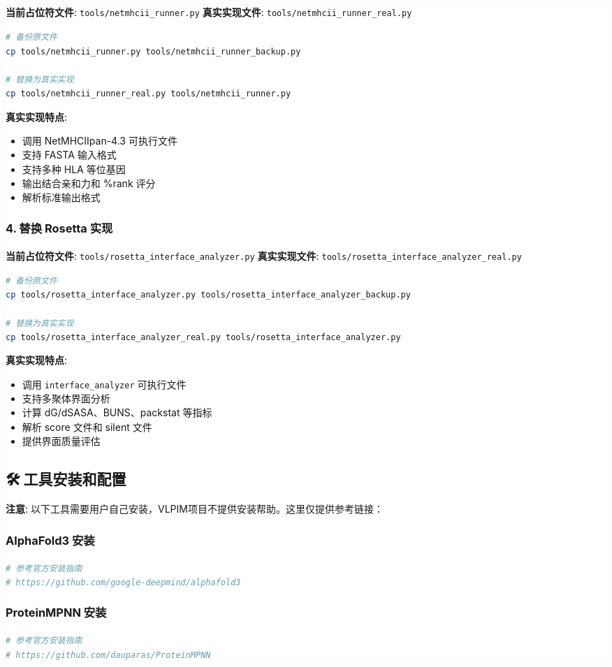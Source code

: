 **当前占位符文件**: `tools/netmhcii_runner.py`
**真实实现文件**: `tools/netmhcii_runner_real.py`

```bash
# 备份原文件
cp tools/netmhcii_runner.py tools/netmhcii_runner_backup.py

# 替换为真实实现
cp tools/netmhcii_runner_real.py tools/netmhcii_runner.py
```

**真实实现特点**:
- 调用 NetMHCIIpan-4.3 可执行文件
- 支持 FASTA 输入格式
- 支持多种 HLA 等位基因
- 输出结合亲和力和 %rank 评分
- 解析标准输出格式

### 4. 替换 Rosetta 实现

**当前占位符文件**: `tools/rosetta_interface_analyzer.py`
**真实实现文件**: `tools/rosetta_interface_analyzer_real.py`

```bash
# 备份原文件
cp tools/rosetta_interface_analyzer.py tools/rosetta_interface_analyzer_backup.py

# 替换为真实实现
cp tools/rosetta_interface_analyzer_real.py tools/rosetta_interface_analyzer.py
```

**真实实现特点**:
- 调用 `interface_analyzer` 可执行文件
- 支持多聚体界面分析
- 计算 dG/dSASA、BUNS、packstat 等指标
- 解析 score 文件和 silent 文件
- 提供界面质量评估

## 🛠️ 工具安装和配置

**注意**: 以下工具需要用户自己安装，VLPIM项目不提供安装帮助。这里仅提供参考链接：

### AlphaFold3 安装

```bash
# 参考官方安装指南
# https://github.com/google-deepmind/alphafold3
```

### ProteinMPNN 安装

```bash
# 参考官方安装指南
# https://github.com/dauparas/ProteinMPNN
```
